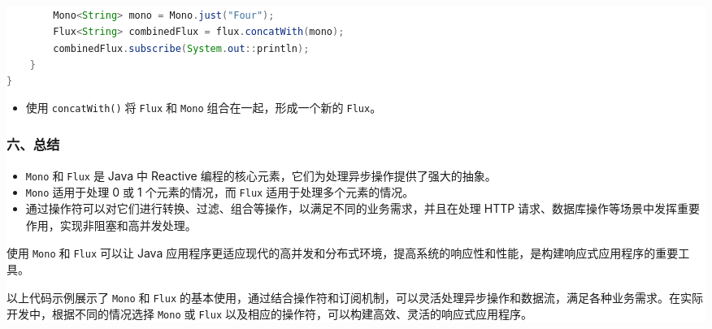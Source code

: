   ```java
          Mono<String> mono = Mono.just("Four");
          Flux<String> combinedFlux = flux.concatWith(mono);
          combinedFlux.subscribe(System.out::println);
      }
  }
  ```
  - 使用 `concatWith()` 将 `Flux` 和 `Mono` 组合在一起，形成一个新的 `Flux`。


### 六、总结
- `Mono` 和 `Flux` 是 Java 中 Reactive 编程的核心元素，它们为处理异步操作提供了强大的抽象。
- `Mono` 适用于处理 0 或 1 个元素的情况，而 `Flux` 适用于处理多个元素的情况。
- 通过操作符可以对它们进行转换、过滤、组合等操作，以满足不同的业务需求，并且在处理 HTTP 请求、数据库操作等场景中发挥重要作用，实现非阻塞和高并发处理。


使用 `Mono` 和 `Flux` 可以让 Java 应用程序更适应现代的高并发和分布式环境，提高系统的响应性和性能，是构建响应式应用程序的重要工具。

以上代码示例展示了 `Mono` 和 `Flux` 的基本使用，通过结合操作符和订阅机制，可以灵活处理异步操作和数据流，满足各种业务需求。在实际开发中，根据不同的情况选择 `Mono` 或 `Flux` 以及相应的操作符，可以构建高效、灵活的响应式应用程序。
